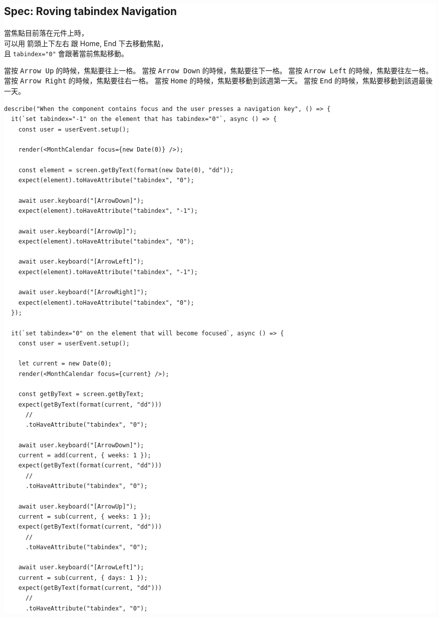 ## Spec: Roving tabindex Navigation

當焦點目前落在元件上時，  
可以用 箭頭上下左右 跟 Home, End 下去移動焦點，  
且 `tabindex="0"` 會跟著當前焦點移動。

當按 <kbd>Arrow Up</kbd> 的時候，焦點要往上一格。
當按 <kbd>Arrow Down</kbd> 的時候，焦點要往下一格。
當按 <kbd>Arrow Left</kbd> 的時候，焦點要往左一格。
當按 <kbd>Arrow Right</kbd> 的時候，焦點要往右一格。
當按 <kbd>Home</kbd> 的時候，焦點要移動到該週第一天。
當按 <kbd>End</kbd> 的時候，焦點要移動到該週最後一天。

```tsx
describe("When the component contains focus and the user presses a navigation key", () => {
  it(`set tabindex="-1" on the element that has tabindex="0"`, async () => {
    const user = userEvent.setup();

    render(<MonthCalendar focus={new Date(0)} />);

    const element = screen.getByText(format(new Date(0), "dd"));
    expect(element).toHaveAttribute("tabindex", "0");

    await user.keyboard("[ArrowDown]");
    expect(element).toHaveAttribute("tabindex", "-1");

    await user.keyboard("[ArrowUp]");
    expect(element).toHaveAttribute("tabindex", "0");

    await user.keyboard("[ArrowLeft]");
    expect(element).toHaveAttribute("tabindex", "-1");

    await user.keyboard("[ArrowRight]");
    expect(element).toHaveAttribute("tabindex", "0");
  });

  it(`set tabindex="0" on the element that will become focused`, async () => {
    const user = userEvent.setup();

    let current = new Date(0);
    render(<MonthCalendar focus={current} />);

    const getByText = screen.getByText;
    expect(getByText(format(current, "dd")))
      //
      .toHaveAttribute("tabindex", "0");

    await user.keyboard("[ArrowDown]");
    current = add(current, { weeks: 1 });
    expect(getByText(format(current, "dd")))
      //
      .toHaveAttribute("tabindex", "0");

    await user.keyboard("[ArrowUp]");
    current = sub(current, { weeks: 1 });
    expect(getByText(format(current, "dd")))
      //
      .toHaveAttribute("tabindex", "0");

    await user.keyboard("[ArrowLeft]");
    current = sub(current, { days: 1 });
    expect(getByText(format(current, "dd")))
      //
      .toHaveAttribute("tabindex", "0");
```

[grid]: https://www.w3.org/WAI/ARIA/apg/patterns/grid/
[date-picker]: https://www.w3.org/WAI/ARIA/apg/example-index/dialog-modal/datepicker-dialog
[row-role]: https://developer.mozilla.org/en-US/docs/Web/Accessibility/ARIA/Roles/row_role
[gridcell-role]: https://developer.mozilla.org/en-US/docs/Web/Accessibility/ARIA/Roles/gridcell_role
[columnheader-role]: https://developer.mozilla.org/en-US/docs/Web/Accessibility/ARIA/Roles/columnheader_role
[calendar]: https://en.wikipedia.org/wiki/Calendar
[unix-time]: https://en.wikipedia.org/wiki/Unix_time
[gregorian-calendar]: https://en.wikipedia.org/wiki/Gregorian_calendar
[date-fns]: https://date-fns.org/
[ramda]: https://ramdajs.com/